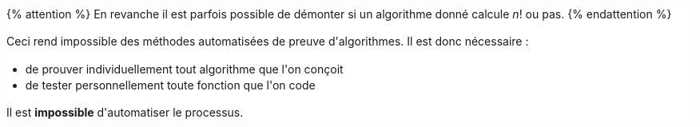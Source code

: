 {% attention %}
En revanche il est parfois possible de démonter si un algorithme donné calcule $n!$ ou pas.
{% endattention %}

Ceci rend impossible des méthodes automatisées de preuve d'algorithmes. Il est donc nécessaire :

* de prouver individuellement tout algorithme que l'on conçoit
* de tester personnellement toute fonction que l'on code

Il est **impossible** d'automatiser le processus.
